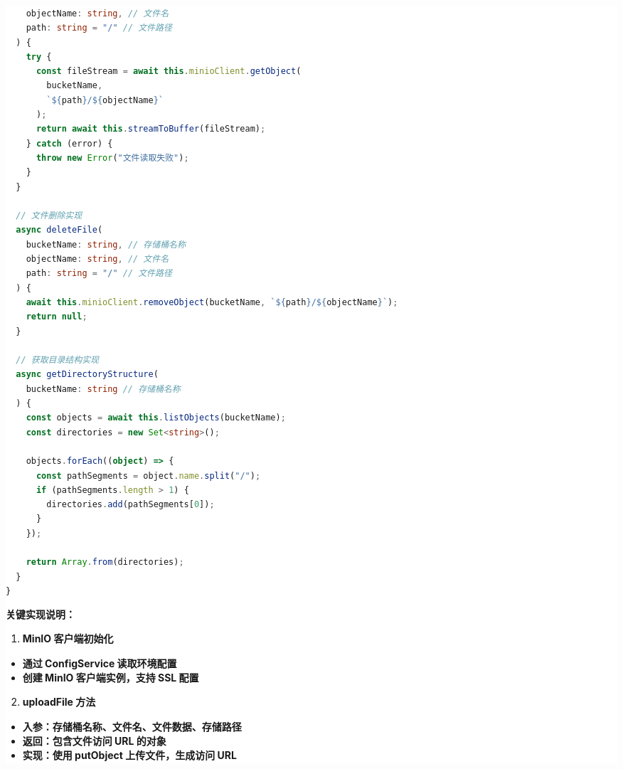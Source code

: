 ```typescript
    objectName: string, // 文件名
    path: string = "/" // 文件路径
  ) {
    try {
      const fileStream = await this.minioClient.getObject(
        bucketName,
        `${path}/${objectName}`
      );
      return await this.streamToBuffer(fileStream);
    } catch (error) {
      throw new Error("文件读取失败");
    }
  }

  // 文件删除实现
  async deleteFile(
    bucketName: string, // 存储桶名称
    objectName: string, // 文件名
    path: string = "/" // 文件路径
  ) {
    await this.minioClient.removeObject(bucketName, `${path}/${objectName}`);
    return null;
  }

  // 获取目录结构实现
  async getDirectoryStructure(
    bucketName: string // 存储桶名称
  ) {
    const objects = await this.listObjects(bucketName);
    const directories = new Set<string>();

    objects.forEach((object) => {
      const pathSegments = object.name.split("/");
      if (pathSegments.length > 1) {
        directories.add(pathSegments[0]);
      }
    });

    return Array.from(directories);
  }
}
```

​**关键实现说明**​**：**

1. **MinIO 客户端初始化**

- **通过 ConfigService 读取环境配置**
- **创建 MinIO 客户端实例，支持 SSL 配置**

2. **uploadFile 方法**

- **入参：存储桶名称、文件名、文件数据、存储路径**
- **返回：包含文件访问 URL 的对象**
- **实现：使用 putObject 上传文件，生成访问 URL**
